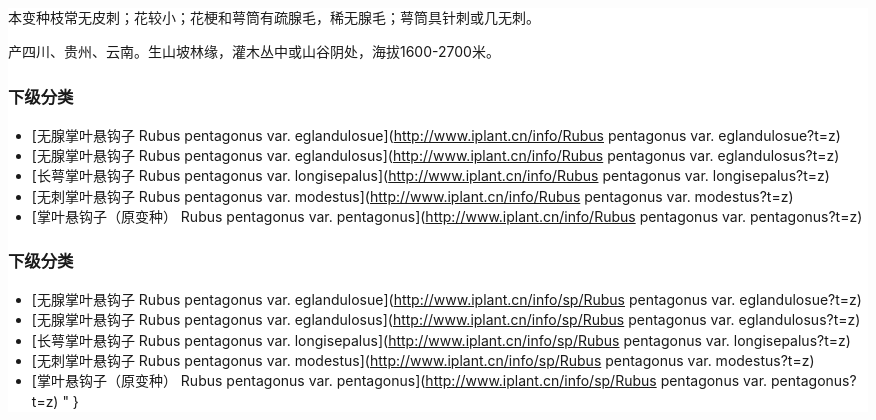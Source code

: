 本变种枝常无皮刺；花较小；花梗和萼筒有疏腺毛，稀无腺毛；萼筒具针刺或几无刺。

产四川、贵州、云南。生山坡林缘，灌木丛中或山谷阴处，海拔1600-2700米。

### 下级分类
* [无腺掌叶悬钩子  Rubus pentagonus var. eglandulosue](http://www.iplant.cn/info/Rubus pentagonus var. eglandulosue?t=z)
* [无腺掌叶悬钩子  Rubus pentagonus var. eglandulosus](http://www.iplant.cn/info/Rubus pentagonus var. eglandulosus?t=z)
* [长萼掌叶悬钩子  Rubus pentagonus var. longisepalus](http://www.iplant.cn/info/Rubus pentagonus var. longisepalus?t=z)
* [无刺掌叶悬钩子  Rubus pentagonus var. modestus](http://www.iplant.cn/info/Rubus pentagonus var. modestus?t=z)
* [掌叶悬钩子（原变种）  Rubus pentagonus var. pentagonus](http://www.iplant.cn/info/Rubus pentagonus var. pentagonus?t=z)

### 下级分类
* [无腺掌叶悬钩子  Rubus pentagonus var. eglandulosue](http://www.iplant.cn/info/sp/Rubus pentagonus var. eglandulosue?t=z)
* [无腺掌叶悬钩子  Rubus pentagonus var. eglandulosus](http://www.iplant.cn/info/sp/Rubus pentagonus var. eglandulosus?t=z)
* [长萼掌叶悬钩子  Rubus pentagonus var. longisepalus](http://www.iplant.cn/info/sp/Rubus pentagonus var. longisepalus?t=z)
* [无刺掌叶悬钩子  Rubus pentagonus var. modestus](http://www.iplant.cn/info/sp/Rubus pentagonus var. modestus?t=z)
* [掌叶悬钩子（原变种）  Rubus pentagonus var. pentagonus](http://www.iplant.cn/info/sp/Rubus pentagonus var. pentagonus?t=z)
"
}